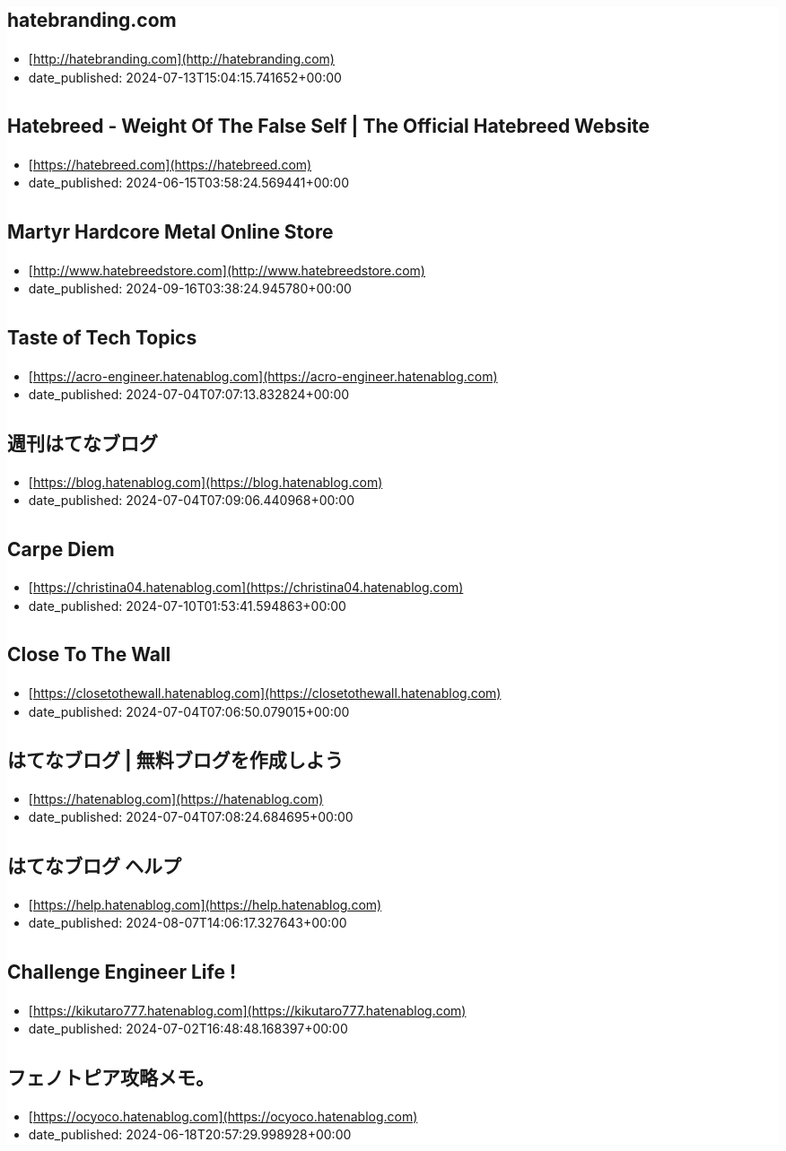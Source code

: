  ## hatebranding.com
 - [http://hatebranding.com](http://hatebranding.com)
 - date_published: 2024-07-13T15:04:15.741652+00:00

 ## Hatebreed - Weight Of The False Self | The Official Hatebreed Website
 - [https://hatebreed.com](https://hatebreed.com)
 - date_published: 2024-06-15T03:58:24.569441+00:00

 ## Martyr Hardcore Metal Online Store
 - [http://www.hatebreedstore.com](http://www.hatebreedstore.com)
 - date_published: 2024-09-16T03:38:24.945780+00:00

 ## Taste of Tech Topics
 - [https://acro-engineer.hatenablog.com](https://acro-engineer.hatenablog.com)
 - date_published: 2024-07-04T07:07:13.832824+00:00

 ## 週刊はてなブログ
 - [https://blog.hatenablog.com](https://blog.hatenablog.com)
 - date_published: 2024-07-04T07:09:06.440968+00:00

 ## Carpe Diem
 - [https://christina04.hatenablog.com](https://christina04.hatenablog.com)
 - date_published: 2024-07-10T01:53:41.594863+00:00

 ## Close To The Wall
 - [https://closetothewall.hatenablog.com](https://closetothewall.hatenablog.com)
 - date_published: 2024-07-04T07:06:50.079015+00:00

 ## はてなブログ | 無料ブログを作成しよう
 - [https://hatenablog.com](https://hatenablog.com)
 - date_published: 2024-07-04T07:08:24.684695+00:00

 ## はてなブログ ヘルプ
 - [https://help.hatenablog.com](https://help.hatenablog.com)
 - date_published: 2024-08-07T14:06:17.327643+00:00

 ## Challenge Engineer Life !
 - [https://kikutaro777.hatenablog.com](https://kikutaro777.hatenablog.com)
 - date_published: 2024-07-02T16:48:48.168397+00:00

 ## フェノトピア攻略メモ。
 - [https://ocyoco.hatenablog.com](https://ocyoco.hatenablog.com)
 - date_published: 2024-06-18T20:57:29.998928+00:00
